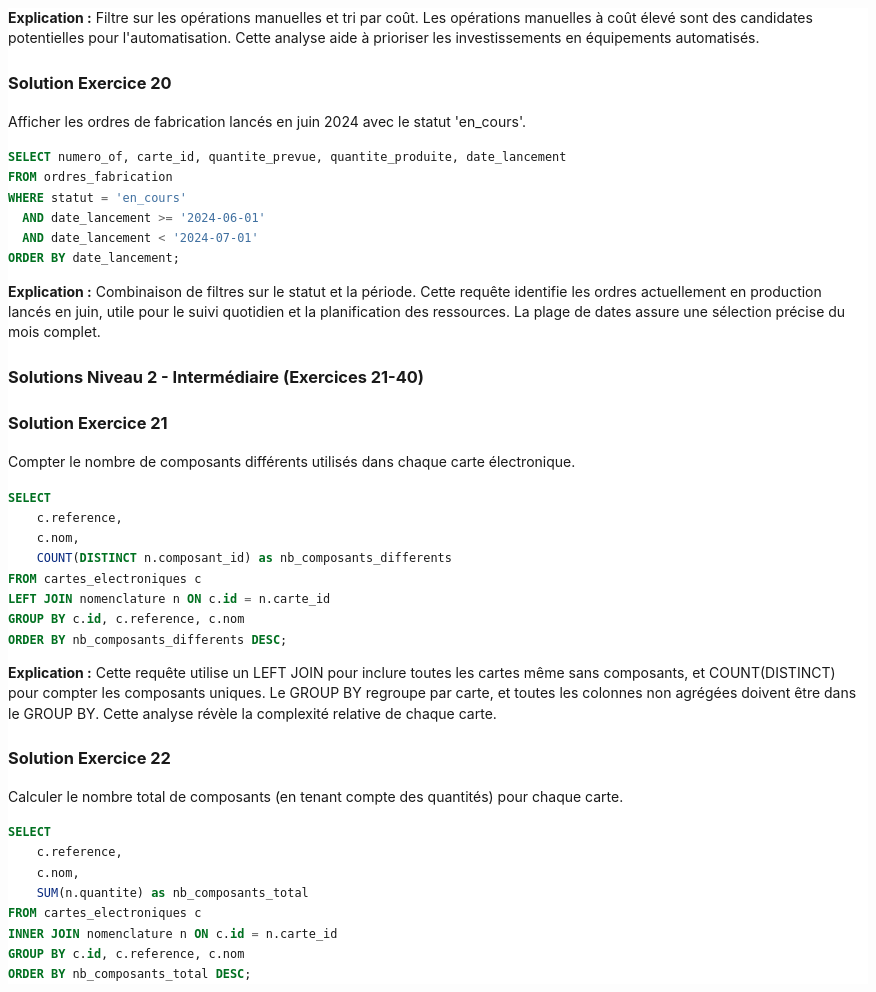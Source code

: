 **Explication :** Filtre sur les opérations manuelles et tri par coût. Les opérations manuelles à coût élevé sont des candidates potentielles pour l'automatisation. Cette analyse aide à prioriser les investissements en équipements automatisés.

### Solution Exercice 20
Afficher les ordres de fabrication lancés en juin 2024 avec le statut 'en_cours'.

```sql
SELECT numero_of, carte_id, quantite_prevue, quantite_produite, date_lancement
FROM ordres_fabrication
WHERE statut = 'en_cours'
  AND date_lancement >= '2024-06-01'
  AND date_lancement < '2024-07-01'
ORDER BY date_lancement;
```

**Explication :** Combinaison de filtres sur le statut et la période. Cette requête identifie les ordres actuellement en production lancés en juin, utile pour le suivi quotidien et la planification des ressources. La plage de dates assure une sélection précise du mois complet.

### Solutions Niveau 2 - Intermédiaire (Exercices 21-40)

### Solution Exercice 21
Compter le nombre de composants différents utilisés dans chaque carte électronique.

```sql
SELECT
    c.reference,
    c.nom,
    COUNT(DISTINCT n.composant_id) as nb_composants_differents
FROM cartes_electroniques c
LEFT JOIN nomenclature n ON c.id = n.carte_id
GROUP BY c.id, c.reference, c.nom
ORDER BY nb_composants_differents DESC;
```

**Explication :** Cette requête utilise un LEFT JOIN pour inclure toutes les cartes même sans composants, et COUNT(DISTINCT) pour compter les composants uniques. Le GROUP BY regroupe par carte, et toutes les colonnes non agrégées doivent être dans le GROUP BY. Cette analyse révèle la complexité relative de chaque carte.

### Solution Exercice 22
Calculer le nombre total de composants (en tenant compte des quantités) pour chaque carte.

```sql
SELECT
    c.reference,
    c.nom,
    SUM(n.quantite) as nb_composants_total
FROM cartes_electroniques c
INNER JOIN nomenclature n ON c.id = n.carte_id
GROUP BY c.id, c.reference, c.nom
ORDER BY nb_composants_total DESC;
```
